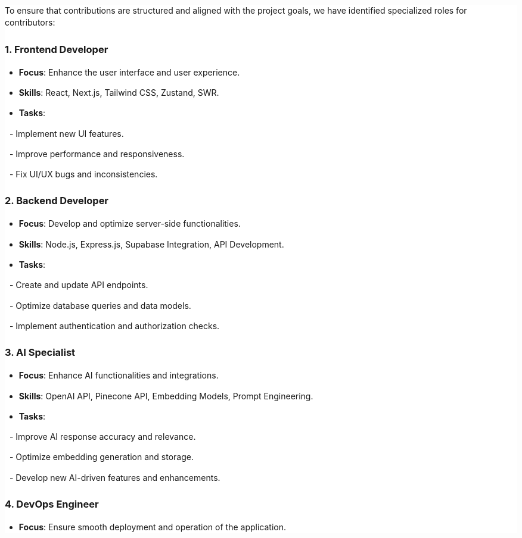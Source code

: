   

To ensure that contributions are structured and aligned with the project goals, we have identified specialized roles for contributors:

  

### 1. **Frontend Developer**

  

- **Focus**: Enhance the user interface and user experience.

- **Skills**: React, Next.js, Tailwind CSS, Zustand, SWR.

- **Tasks**:

  - Implement new UI features.

  - Improve performance and responsiveness.

  - Fix UI/UX bugs and inconsistencies.

  

### 2. **Backend Developer**

  

- **Focus**: Develop and optimize server-side functionalities.

- **Skills**: Node.js, Express.js, Supabase Integration, API Development.

- **Tasks**:

  - Create and update API endpoints.

  - Optimize database queries and data models.

  - Implement authentication and authorization checks.

  

### 3. **AI Specialist**

  

- **Focus**: Enhance AI functionalities and integrations.

- **Skills**: OpenAI API, Pinecone API, Embedding Models, Prompt Engineering.

- **Tasks**:

  - Improve AI response accuracy and relevance.

  - Optimize embedding generation and storage.

  - Develop new AI-driven features and enhancements.

  

### 4. **DevOps Engineer**

  

- **Focus**: Ensure smooth deployment and operation of the application.
